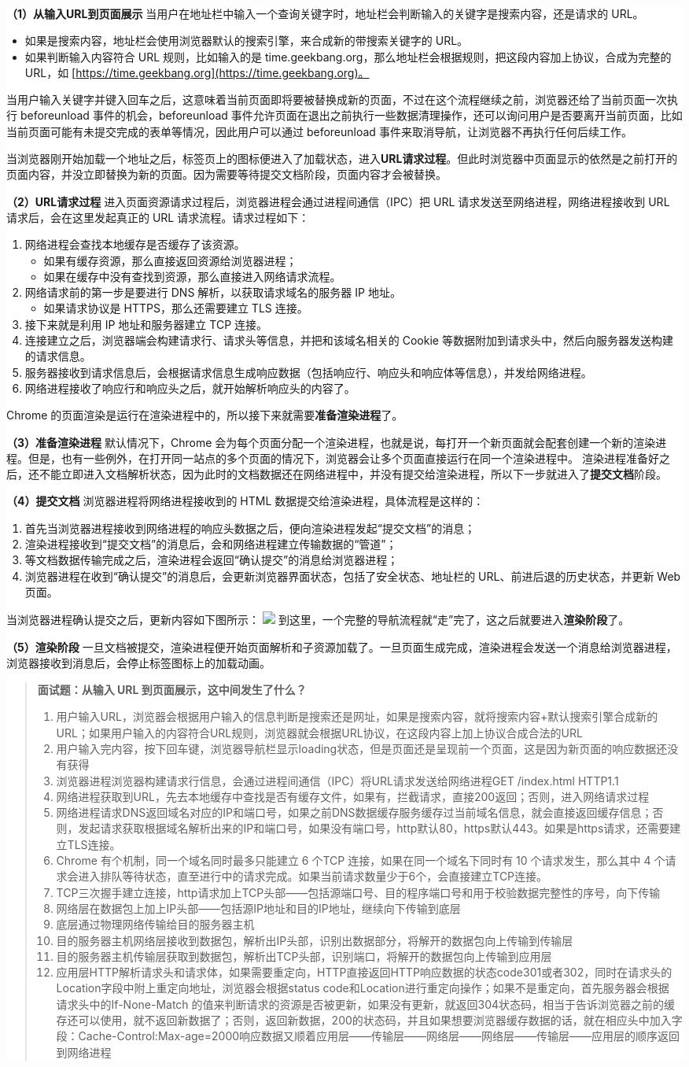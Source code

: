 **（1）从输入URL到页面展示**
当用户在地址栏中输入一个查询关键字时，地址栏会判断输入的关键字是搜索内容，还是请求的 URL。

- 如果是搜索内容，地址栏会使用浏览器默认的搜索引擎，来合成新的带搜索关键字的 URL。
- 如果判断输入内容符合 URL 规则，比如输入的是 time.geekbang.org，那么地址栏会根据规则，把这段内容加上协议，合成为完整的 URL，如 [https://time.geekbang.org](https://time.geekbang.org)。

当用户输入关键字并键入回车之后，这意味着当前页面即将要被替换成新的页面，不过在这个流程继续之前，浏览器还给了当前页面一次执行 beforeunload 事件的机会，beforeunload 事件允许页面在退出之前执行一些数据清理操作，还可以询问用户是否要离开当前页面，比如当前页面可能有未提交完成的表单等情况，因此用户可以通过 beforeunload 事件来取消导航，让浏览器不再执行任何后续工作。

当浏览器刚开始加载一个地址之后，标签页上的图标便进入了加载状态，进入**URL请求过程**。但此时浏览器中页面显示的依然是之前打开的页面内容，并没立即替换为新的页面。因为需要等待提交文档阶段，页面内容才会被替换。

**（2）URL请求过程**
进入页面资源请求过程后，浏览器进程会通过进程间通信（IPC）把 URL 请求发送至网络进程，网络进程接收到 URL 请求后，会在这里发起真正的 URL 请求流程。请求过程如下：

1. 网络进程会查找本地缓存是否缓存了该资源。
   - 如果有缓存资源，那么直接返回资源给浏览器进程；
   - 如果在缓存中没有查找到资源，那么直接进入网络请求流程。
2. 网络请求前的第一步是要进行 DNS 解析，以获取请求域名的服务器 IP 地址。
   - 如果请求协议是 HTTPS，那么还需要建立 TLS 连接。
3. 接下来就是利用 IP 地址和服务器建立 TCP 连接。
4. 连接建立之后，浏览器端会构建请求行、请求头等信息，并把和该域名相关的 Cookie 等数据附加到请求头中，然后向服务器发送构建的请求信息。
5. 服务器接收到请求信息后，会根据请求信息生成响应数据（包括响应行、响应头和响应体等信息），并发给网络进程。
6. 网络进程接收了响应行和响应头之后，就开始解析响应头的内容了。

Chrome 的页面渲染是运行在渲染进程中的，所以接下来就需要**准备渲染进程**了。

**（3）准备渲染进程**
默认情况下，Chrome 会为每个页面分配一个渲染进程，也就是说，每打开一个新页面就会配套创建一个新的渲染进程。但是，也有一些例外，在打开同一站点的多个页面的情况下，浏览器会让多个页面直接运行在同一个渲染进程中。
渲染进程准备好之后，还不能立即进入文档解析状态，因为此时的文档数据还在网络进程中，并没有提交给渲染进程，所以下一步就进入了**提交文档**阶段。

**（4）提交文档**
浏览器进程将网络进程接收到的 HTML 数据提交给渲染进程，具体流程是这样的：

1. 首先当浏览器进程接收到网络进程的响应头数据之后，便向渲染进程发起“提交文档”的消息；
2. 渲染进程接收到“提交文档”的消息后，会和网络进程建立传输数据的“管道”；
3. 等文档数据传输完成之后，渲染进程会返回“确认提交”的消息给浏览器进程；
4. 浏览器进程在收到“确认提交”的消息后，会更新浏览器界面状态，包括了安全状态、地址栏的 URL、前进后退的历史状态，并更新 Web 页面。

当浏览器进程确认提交之后，更新内容如下图所示：
![](https://cdn.nlark.com/yuque/0/2021/png/743297/1618623611613-763f5eaa-c2cd-4a2c-a667-9f60072315d2.png#clientId=u412818b4-9714-4&errorMessage=unknown%20error&from=paste&height=324&id=ua6794bf6&originHeight=647&originWidth=1142&originalType=url&ratio=1&rotation=0&showTitle=false&status=error&style=none&taskId=ubcb9b4ba-4106-45ea-bdcf-cdf1b139e12&title=&width=571)
到这里，一个完整的导航流程就“走”完了，这之后就要进入**渲染阶段**了。

**（5）渲染阶段**
一旦文档被提交，渲染进程便开始页面解析和子资源加载了。一旦页面生成完成，渲染进程会发送一个消息给浏览器进程，浏览器接收到消息后，会停止标签图标上的加载动画。

> **面试题：从输入 URL 到页面展示，这中间发生了什么？**
> 1. 用户输入URL，浏览器会根据用户输入的信息判断是搜索还是网址，如果是搜索内容，就将搜索内容+默认搜索引擎合成新的URL；如果用户输入的内容符合URL规则，浏览器就会根据URL协议，在这段内容上加上协议合成合法的URL
> 2. 用户输入完内容，按下回车键，浏览器导航栏显示loading状态，但是页面还是呈现前一个页面，这是因为新页面的响应数据还没有获得
> 3. 浏览器进程浏览器构建请求行信息，会通过进程间通信（IPC）将URL请求发送给网络进程GET /index.html HTTP1.1
> 4. 网络进程获取到URL，先去本地缓存中查找是否有缓存文件，如果有，拦截请求，直接200返回；否则，进入网络请求过程
> 5. 网络进程请求DNS返回域名对应的IP和端口号，如果之前DNS数据缓存服务缓存过当前域名信息，就会直接返回缓存信息；否则，发起请求获取根据域名解析出来的IP和端口号，如果没有端口号，http默认80，https默认443。如果是https请求，还需要建立TLS连接。
> 6. Chrome 有个机制，同一个域名同时最多只能建立 6 个TCP 连接，如果在同一个域名下同时有 10 个请求发生，那么其中 4 个请求会进入排队等待状态，直至进行中的请求完成。如果当前请求数量少于6个，会直接建立TCP连接。
> 7. TCP三次握手建立连接，http请求加上TCP头部——包括源端口号、目的程序端口号和用于校验数据完整性的序号，向下传输
> 8. 网络层在数据包上加上IP头部——包括源IP地址和目的IP地址，继续向下传输到底层
> 9. 底层通过物理网络传输给目的服务器主机
> 10. 目的服务器主机网络层接收到数据包，解析出IP头部，识别出数据部分，将解开的数据包向上传输到传输层
> 11. 目的服务器主机传输层获取到数据包，解析出TCP头部，识别端口，将解开的数据包向上传输到应用层
> 12. 应用层HTTP解析请求头和请求体，如果需要重定向，HTTP直接返回HTTP响应数据的状态code301或者302，同时在请求头的Location字段中附上重定向地址，浏览器会根据status code和Location进行重定向操作；如果不是重定向，首先服务器会根据 请求头中的If-None-Match 的值来判断请求的资源是否被更新，如果没有更新，就返回304状态码，相当于告诉浏览器之前的缓存还可以使用，就不返回新数据了；否则，返回新数据，200的状态码，并且如果想要浏览器缓存数据的话，就在相应头中加入字段：Cache-Control:Max-age=2000响应数据又顺着应用层——传输层——网络层——网络层——传输层——应用层的顺序返回到网络进程